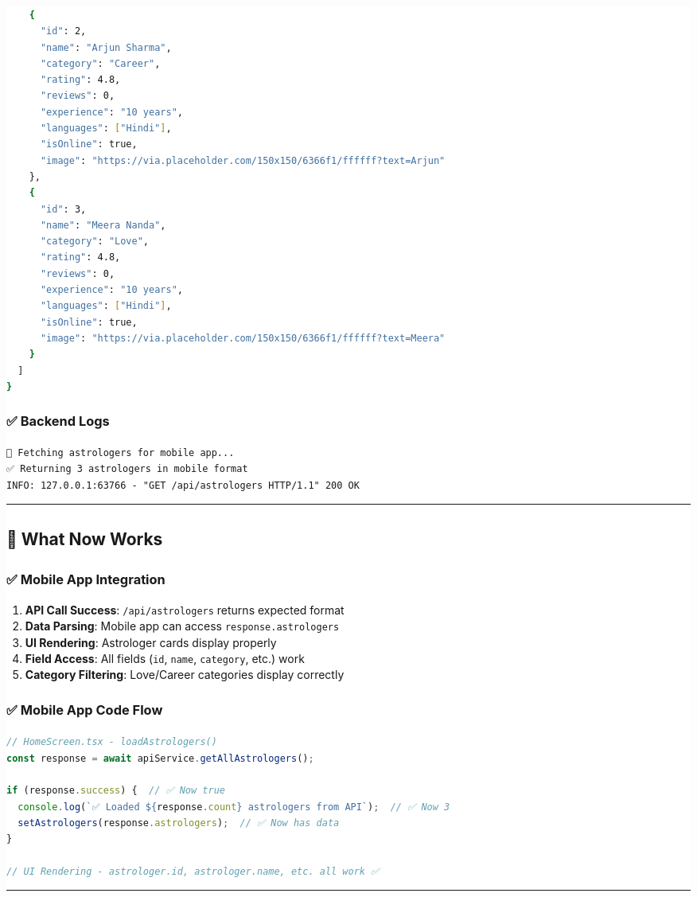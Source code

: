 ```bash
    {
      "id": 2,
      "name": "Arjun Sharma", 
      "category": "Career",
      "rating": 4.8,
      "reviews": 0,
      "experience": "10 years",
      "languages": ["Hindi"],
      "isOnline": true,
      "image": "https://via.placeholder.com/150x150/6366f1/ffffff?text=Arjun"
    },
    {
      "id": 3,
      "name": "Meera Nanda",
      "category": "Love", 
      "rating": 4.8,
      "reviews": 0,
      "experience": "10 years",
      "languages": ["Hindi"],
      "isOnline": true,
      "image": "https://via.placeholder.com/150x150/6366f1/ffffff?text=Meera"
    }
  ]
}
```

### ✅ Backend Logs
```
🔮 Fetching astrologers for mobile app...
✅ Returning 3 astrologers in mobile format
INFO: 127.0.0.1:63766 - "GET /api/astrologers HTTP/1.1" 200 OK
```

---

## 🎯 What Now Works

### ✅ Mobile App Integration
1. **API Call Success**: `/api/astrologers` returns expected format
2. **Data Parsing**: Mobile app can access `response.astrologers`
3. **UI Rendering**: Astrologer cards display properly
4. **Field Access**: All fields (`id`, `name`, `category`, etc.) work
5. **Category Filtering**: Love/Career categories display correctly

### ✅ Mobile App Code Flow
```typescript
// HomeScreen.tsx - loadAstrologers()
const response = await apiService.getAllAstrologers();

if (response.success) {  // ✅ Now true
  console.log(`✅ Loaded ${response.count} astrologers from API`);  // ✅ Now 3
  setAstrologers(response.astrologers);  // ✅ Now has data
}

// UI Rendering - astrologer.id, astrologer.name, etc. all work ✅
```

---
